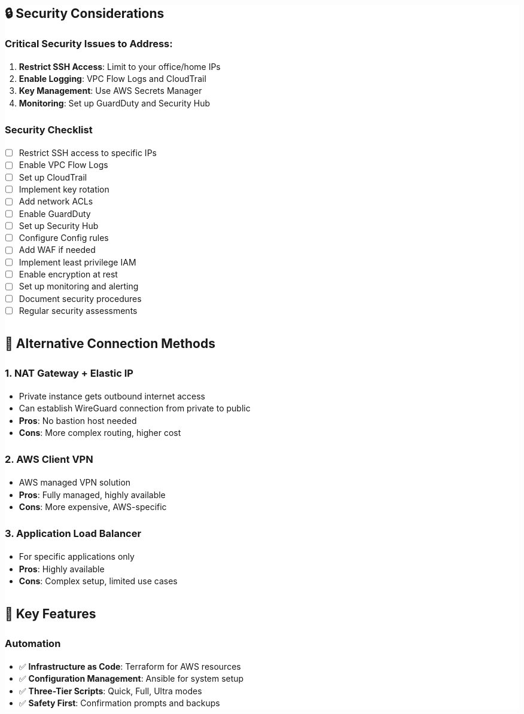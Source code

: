 
## 🔒 Security Considerations

### Critical Security Issues to Address:

1. **Restrict SSH Access**: Limit to your office/home IPs
2. **Enable Logging**: VPC Flow Logs and CloudTrail
3. **Key Management**: Use AWS Secrets Manager
4. **Monitoring**: Set up GuardDuty and Security Hub

### Security Checklist

- [ ] Restrict SSH access to specific IPs
- [ ] Enable VPC Flow Logs
- [ ] Set up CloudTrail
- [ ] Implement key rotation
- [ ] Add network ACLs
- [ ] Enable GuardDuty
- [ ] Set up Security Hub
- [ ] Configure Config rules
- [ ] Add WAF if needed
- [ ] Implement least privilege IAM
- [ ] Enable encryption at rest
- [ ] Set up monitoring and alerting
- [ ] Document security procedures
- [ ] Regular security assessments

## 🔄 Alternative Connection Methods

### 1. NAT Gateway + Elastic IP
- Private instance gets outbound internet access
- Can establish WireGuard connection from private to public
- **Pros**: No bastion host needed
- **Cons**: More complex routing, higher cost

### 2. AWS Client VPN
- AWS managed VPN solution
- **Pros**: Fully managed, highly available
- **Cons**: More expensive, AWS-specific

### 3. Application Load Balancer
- For specific applications only
- **Pros**: Highly available
- **Cons**: Complex setup, limited use cases

## 🎯 Key Features

### Automation
- ✅ **Infrastructure as Code**: Terraform for AWS resources
- ✅ **Configuration Management**: Ansible for system setup
- ✅ **Three-Tier Scripts**: Quick, Full, Ultra modes
- ✅ **Safety First**: Confirmation prompts and backups
